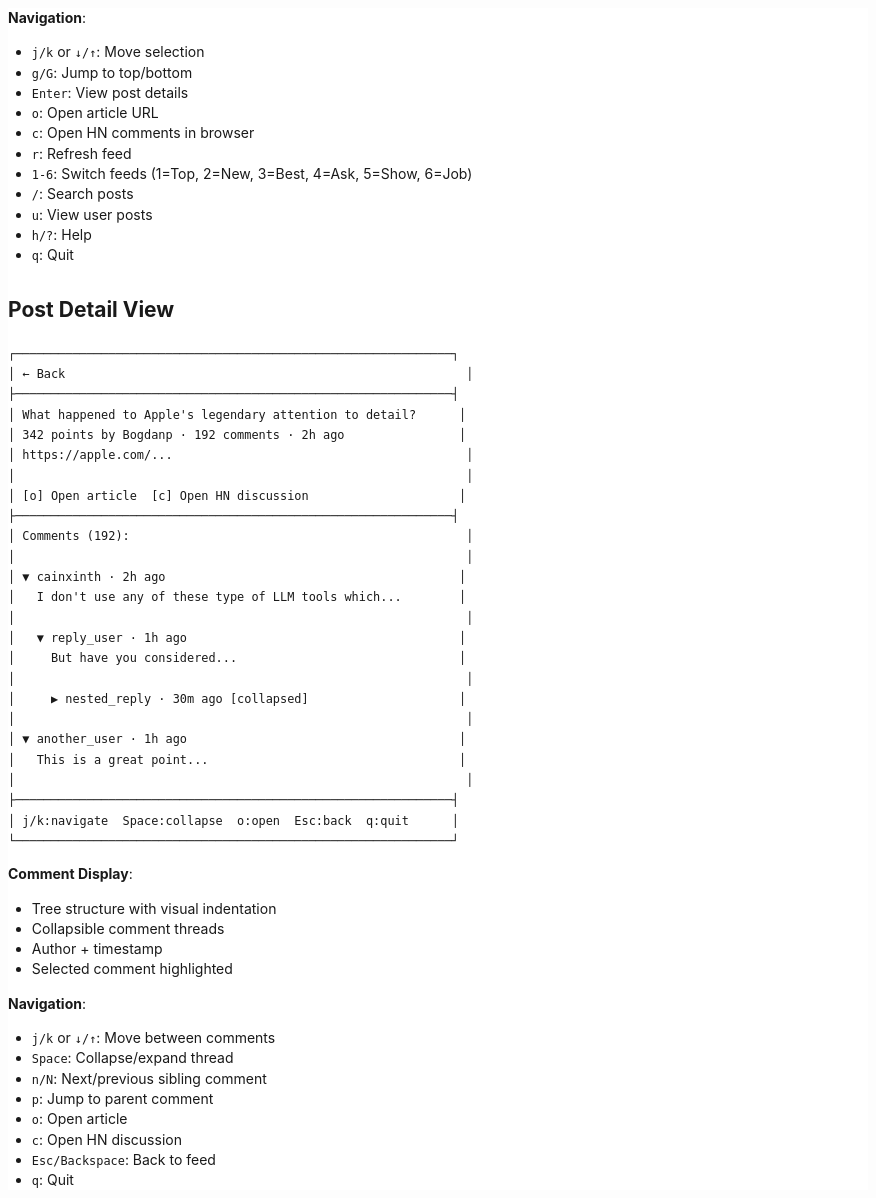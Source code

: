 **Navigation**:
- `j/k` or `↓/↑`: Move selection
- `g/G`: Jump to top/bottom
- `Enter`: View post details
- `o`: Open article URL
- `c`: Open HN comments in browser
- `r`: Refresh feed
- `1-6`: Switch feeds (1=Top, 2=New, 3=Best, 4=Ask, 5=Show, 6=Job)
- `/`: Search posts
- `u`: View user posts
- `h/?`: Help
- `q`: Quit

## Post Detail View

```
┌─────────────────────────────────────────────────────────────┐
│ ← Back                                                        │
├─────────────────────────────────────────────────────────────┤
│ What happened to Apple's legendary attention to detail?      │
│ 342 points by Bogdanp · 192 comments · 2h ago                │
│ https://apple.com/...                                         │
│                                                               │
│ [o] Open article  [c] Open HN discussion                     │
├─────────────────────────────────────────────────────────────┤
│ Comments (192):                                               │
│                                                               │
│ ▼ cainxinth · 2h ago                                         │
│   I don't use any of these type of LLM tools which...        │
│                                                               │
│   ▼ reply_user · 1h ago                                      │
│     But have you considered...                               │
│                                                               │
│     ▶ nested_reply · 30m ago [collapsed]                     │
│                                                               │
│ ▼ another_user · 1h ago                                      │
│   This is a great point...                                   │
│                                                               │
├─────────────────────────────────────────────────────────────┤
│ j/k:navigate  Space:collapse  o:open  Esc:back  q:quit      │
└─────────────────────────────────────────────────────────────┘
```

**Comment Display**:
- Tree structure with visual indentation
- Collapsible comment threads
- Author + timestamp
- Selected comment highlighted

**Navigation**:
- `j/k` or `↓/↑`: Move between comments
- `Space`: Collapse/expand thread
- `n/N`: Next/previous sibling comment
- `p`: Jump to parent comment
- `o`: Open article
- `c`: Open HN discussion
- `Esc/Backspace`: Back to feed
- `q`: Quit
